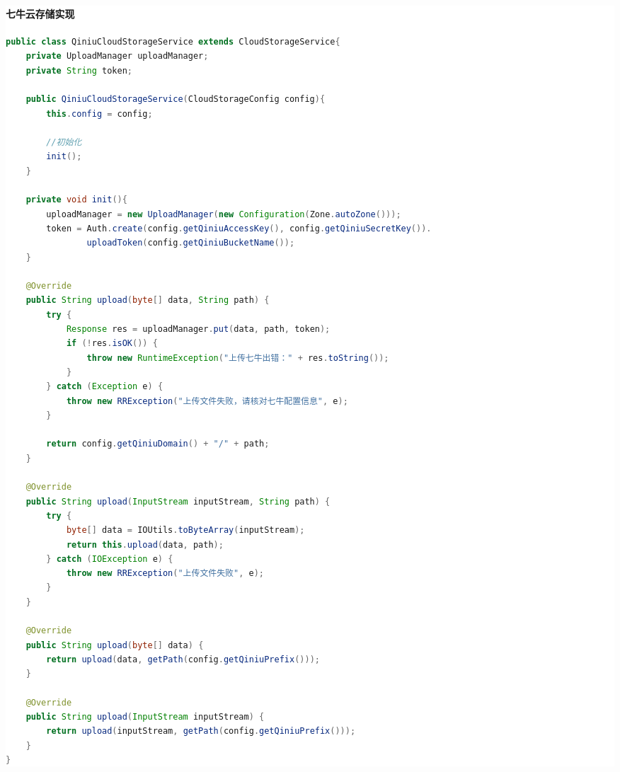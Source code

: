 ### `七牛云存储实现`

```java
public class QiniuCloudStorageService extends CloudStorageService{
    private UploadManager uploadManager;
    private String token;

    public QiniuCloudStorageService(CloudStorageConfig config){
        this.config = config;

        //初始化
        init();
    }

    private void init(){
        uploadManager = new UploadManager(new Configuration(Zone.autoZone()));
        token = Auth.create(config.getQiniuAccessKey(), config.getQiniuSecretKey()).
                uploadToken(config.getQiniuBucketName());
    }

    @Override
    public String upload(byte[] data, String path) {
        try {
            Response res = uploadManager.put(data, path, token);
            if (!res.isOK()) {
                throw new RuntimeException("上传七牛出错：" + res.toString());
            }
        } catch (Exception e) {
            throw new RRException("上传文件失败，请核对七牛配置信息", e);
        }

        return config.getQiniuDomain() + "/" + path;
    }

    @Override
    public String upload(InputStream inputStream, String path) {
        try {
            byte[] data = IOUtils.toByteArray(inputStream);
            return this.upload(data, path);
        } catch (IOException e) {
            throw new RRException("上传文件失败", e);
        }
    }

    @Override
    public String upload(byte[] data) {
        return upload(data, getPath(config.getQiniuPrefix()));
    }

    @Override
    public String upload(InputStream inputStream) {
        return upload(inputStream, getPath(config.getQiniuPrefix()));
    }
}

```
